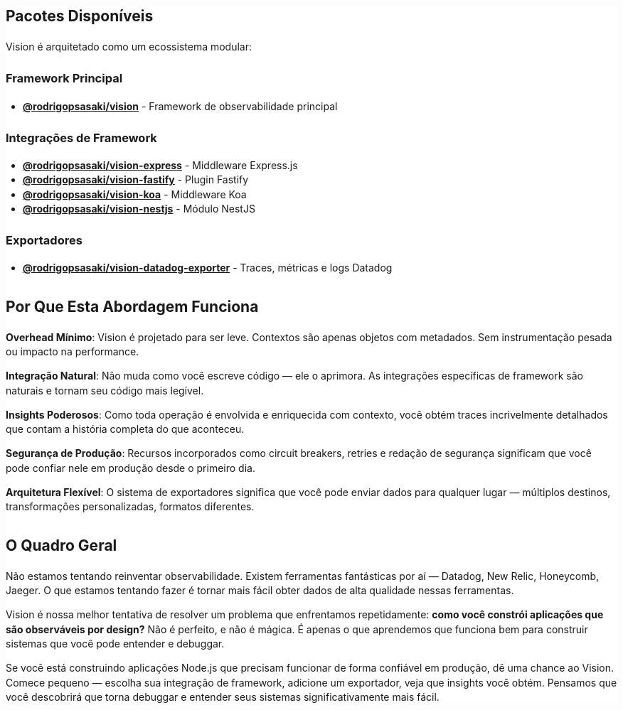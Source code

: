## Pacotes Disponíveis

Vision é arquitetado como um ecossistema modular:

### Framework Principal
- **[@rodrigopsasaki/vision](https://www.npmjs.com/package/@rodrigopsasaki/vision)** - Framework de observabilidade principal

### Integrações de Framework
- **[@rodrigopsasaki/vision-express](https://www.npmjs.com/package/@rodrigopsasaki/vision-express)** - Middleware Express.js
- **[@rodrigopsasaki/vision-fastify](https://www.npmjs.com/package/@rodrigopsasaki/vision-fastify)** - Plugin Fastify
- **[@rodrigopsasaki/vision-koa](https://www.npmjs.com/package/@rodrigopsasaki/vision-koa)** - Middleware Koa
- **[@rodrigopsasaki/vision-nestjs](https://www.npmjs.com/package/@rodrigopsasaki/vision-nestjs)** - Módulo NestJS

### Exportadores
- **[@rodrigopsasaki/vision-datadog-exporter](https://www.npmjs.com/package/@rodrigopsasaki/vision-datadog-exporter)** - Traces, métricas e logs Datadog

## Por Que Esta Abordagem Funciona

**Overhead Mínimo**: Vision é projetado para ser leve. Contextos são apenas objetos com metadados. Sem instrumentação pesada ou impacto na performance.

**Integração Natural**: Não muda como você escreve código — ele o aprimora. As integrações específicas de framework são naturais e tornam seu código mais legível.

**Insights Poderosos**: Como toda operação é envolvida e enriquecida com contexto, você obtém traces incrivelmente detalhados que contam a história completa do que aconteceu.

**Segurança de Produção**: Recursos incorporados como circuit breakers, retries e redação de segurança significam que você pode confiar nele em produção desde o primeiro dia.

**Arquitetura Flexível**: O sistema de exportadores significa que você pode enviar dados para qualquer lugar — múltiplos destinos, transformações personalizadas, formatos diferentes.

## O Quadro Geral

Não estamos tentando reinventar observabilidade. Existem ferramentas fantásticas por aí — Datadog, New Relic, Honeycomb, Jaeger. O que estamos tentando fazer é tornar mais fácil obter dados de alta qualidade nessas ferramentas.

Vision é nossa melhor tentativa de resolver um problema que enfrentamos repetidamente: **como você constrói aplicações que são observáveis por design?** Não é perfeito, e não é mágica. É apenas o que aprendemos que funciona bem para construir sistemas que você pode entender e debuggar.

Se você está construindo aplicações Node.js que precisam funcionar de forma confiável em produção, dê uma chance ao Vision. Comece pequeno — escolha sua integração de framework, adicione um exportador, veja que insights você obtém. Pensamos que você descobrirá que torna debuggar e entender seus sistemas significativamente mais fácil.
